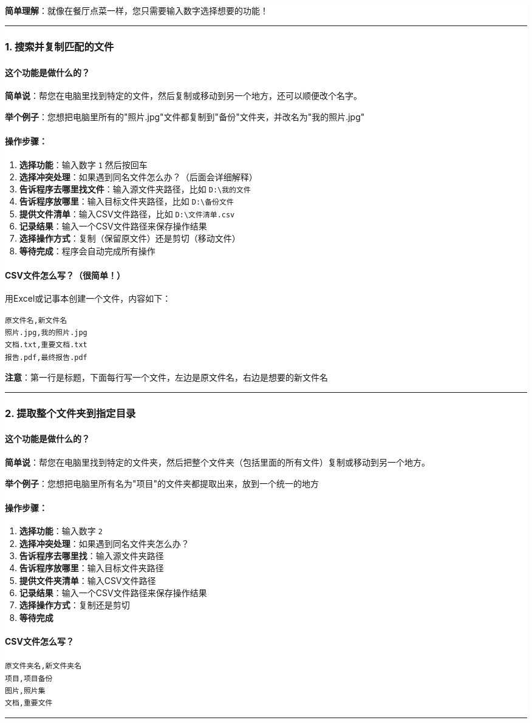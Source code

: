 **简单理解**：就像在餐厅点菜一样，您只需要输入数字选择想要的功能！

---

### 1. 搜索并复制匹配的文件

#### 这个功能是做什么的？
**简单说**：帮您在电脑里找到特定的文件，然后复制或移动到另一个地方，还可以顺便改个名字。

**举个例子**：您想把电脑里所有的"照片.jpg"文件都复制到"备份"文件夹，并改名为"我的照片.jpg"

#### 操作步骤：
1. **选择功能**：输入数字 `1` 然后按回车
2. **选择冲突处理**：如果遇到同名文件怎么办？（后面会详细解释）
3. **告诉程序去哪里找文件**：输入源文件夹路径，比如 `D:\我的文件`
4. **告诉程序放哪里**：输入目标文件夹路径，比如 `D:\备份文件`
5. **提供文件清单**：输入CSV文件路径，比如 `D:\文件清单.csv`
6. **记录结果**：输入一个CSV文件路径来保存操作结果
7. **选择操作方式**：复制（保留原文件）还是剪切（移动文件）
8. **等待完成**：程序会自动完成所有操作

#### CSV文件怎么写？（很简单！）
用Excel或记事本创建一个文件，内容如下：
```
原文件名,新文件名
照片.jpg,我的照片.jpg
文档.txt,重要文档.txt
报告.pdf,最终报告.pdf
```

**注意**：第一行是标题，下面每行写一个文件，左边是原文件名，右边是想要的新文件名

---

### 2. 提取整个文件夹到指定目录

#### 这个功能是做什么的？
**简单说**：帮您在电脑里找到特定的文件夹，然后把整个文件夹（包括里面的所有文件）复制或移动到另一个地方。

**举个例子**：您想把电脑里所有名为"项目"的文件夹都提取出来，放到一个统一的地方

#### 操作步骤：
1. **选择功能**：输入数字 `2`
2. **选择冲突处理**：如果遇到同名文件夹怎么办？
3. **告诉程序去哪里找**：输入源文件夹路径
4. **告诉程序放哪里**：输入目标文件夹路径
5. **提供文件夹清单**：输入CSV文件路径
6. **记录结果**：输入一个CSV文件路径来保存操作结果
7. **选择操作方式**：复制还是剪切
8. **等待完成**

#### CSV文件怎么写？
```
原文件夹名,新文件夹名
项目,项目备份
图片,照片集
文档,重要文件
```

---